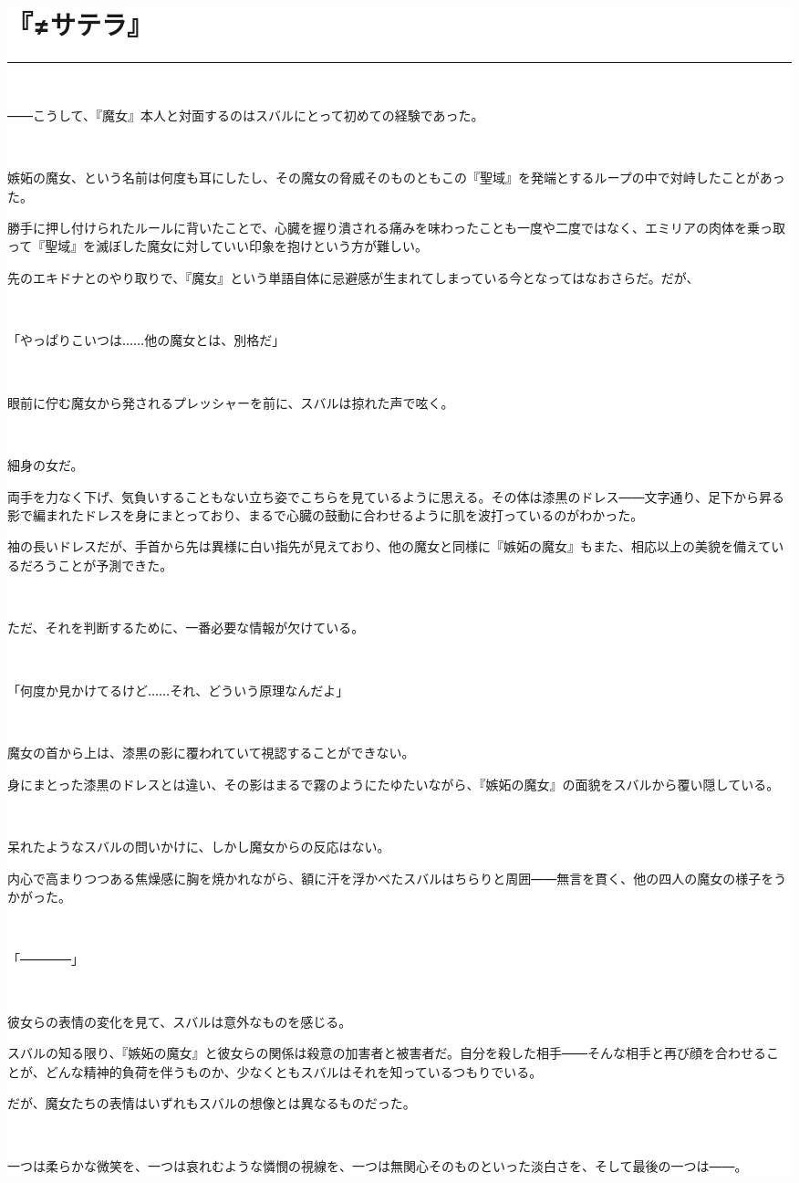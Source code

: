 # 『≠サテラ』

------

　

――こうして、『魔女』本人と対面するのはスバルにとって初めての経験であった。

　

嫉妬の魔女、という名前は何度も耳にしたし、その魔女の脅威そのものともこの『聖域』を発端とするループの中で対峙したことがあった。

勝手に押し付けられたルールに背いたことで、心臓を握り潰される痛みを味わったことも一度や二度ではなく、エミリアの肉体を乗っ取って『聖域』を滅ぼした魔女に対していい印象を抱けという方が難しい。

先のエキドナとのやり取りで、『魔女』という単語自体に忌避感が生まれてしまっている今となってはなおさらだ。だが、

　

「やっぱりこいつは……他の魔女とは、別格だ」

　

眼前に佇む魔女から発されるプレッシャーを前に、スバルは掠れた声で呟く。

　

細身の女だ。

両手を力なく下げ、気負いすることもない立ち姿でこちらを見ているように思える。その体は漆黒のドレス――文字通り、足下から昇る影で編まれたドレスを身にまとっており、まるで心臓の鼓動に合わせるように肌を波打っているのがわかった。

袖の長いドレスだが、手首から先は異様に白い指先が見えており、他の魔女と同様に『嫉妬の魔女』もまた、相応以上の美貌を備えているだろうことが予測できた。

　

ただ、それを判断するために、一番必要な情報が欠けている。

　

「何度か見かけてるけど……それ、どういう原理なんだよ」

　

魔女の首から上は、漆黒の影に覆われていて視認することができない。

身にまとった漆黒のドレスとは違い、その影はまるで霧のようにたゆたいながら、『嫉妬の魔女』の面貌をスバルから覆い隠している。

　

呆れたようなスバルの問いかけに、しかし魔女からの反応はない。

内心で高まりつつある焦燥感に胸を焼かれながら、額に汗を浮かべたスバルはちらりと周囲――無言を貫く、他の四人の魔女の様子をうかがった。

　

「――――」

　

彼女らの表情の変化を見て、スバルは意外なものを感じる。

スバルの知る限り、『嫉妬の魔女』と彼女らの関係は殺意の加害者と被害者だ。自分を殺した相手――そんな相手と再び顔を合わせることが、どんな精神的負荷を伴うものか、少なくともスバルはそれを知っているつもりでいる。

だが、魔女たちの表情はいずれもスバルの想像とは異なるものだった。

　

一つは柔らかな微笑を、一つは哀れむような憐憫の視線を、一つは無関心そのものといった淡白さを、そして最後の一つは――。
